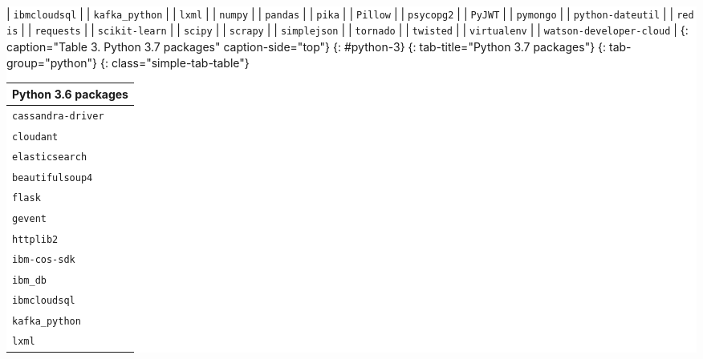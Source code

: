 | `ibmcloudsql` |
| `kafka_python` |
| `lxml` |
| `numpy` |
| `pandas` |
| `pika` |
| `Pillow` |
| `psycopg2` |
| `PyJWT` |
| `pymongo` |
| `python-dateutil` |
| `redis` |
| `requests` |
| `scikit-learn` |
| `scipy` |
| `scrapy` |
| `simplejson` |
| `tornado` |
| `twisted` |
| `virtualenv` |
| `watson-developer-cloud` |
{: caption="Table 3. Python 3.7 packages" caption-side="top"}
{: #python-3}
{: tab-title="Python 3.7 packages"}
{: tab-group="python"}
{: class="simple-tab-table"}

| Python 3.6 packages |
|:-----------------|
| `cassandra-driver` |
| `cloudant` |
| `elasticsearch` |
| `beautifulsoup4` |
| `flask` |
| `gevent` |
| `httplib2` |
| `ibm-cos-sdk` |
| `ibm_db` |
| `ibmcloudsql` |
| `kafka_python` |
| `lxml` |